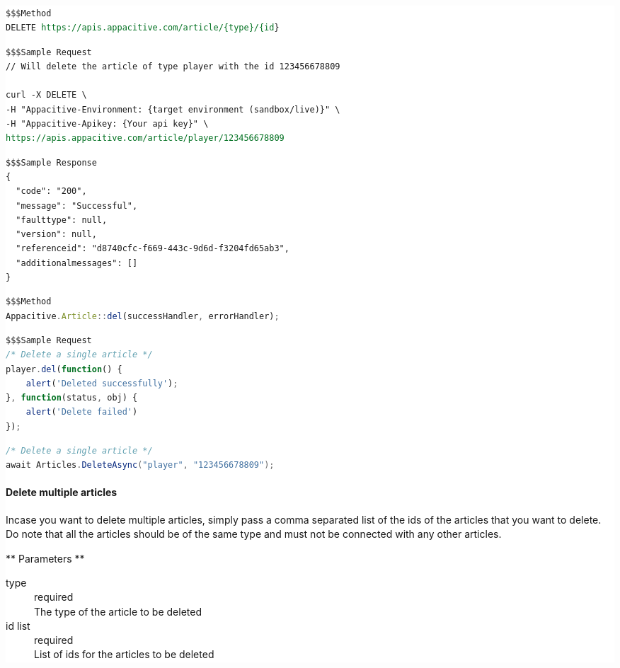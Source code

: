 
``` rest
$$$Method
DELETE https://apis.appacitive.com/article/{type}/{id}
```
``` rest
$$$Sample Request
// Will delete the article of type player with the id 123456678809

curl -X DELETE \
-H "Appacitive-Environment: {target environment (sandbox/live)}" \
-H "Appacitive-Apikey: {Your api key}" \
https://apis.appacitive.com/article/player/123456678809

```
``` rest
$$$Sample Response
{
  "code": "200",
  "message": "Successful",
  "faulttype": null,
  "version": null,
  "referenceid": "d8740cfc-f669-443c-9d6d-f3204fd65ab3",
  "additionalmessages": []
}
```

``` javascript
$$$Method
Appacitive.Article::del(successHandler, errorHandler);
```
``` javascript
$$$Sample Request
/* Delete a single article */
player.del(function() {
    alert('Deleted successfully');
}, function(status, obj) {
    alert('Delete failed')
});

```
``` csharp
/* Delete a single article */
await Articles.DeleteAsync("player", "123456678809");
```

#### Delete multiple articles
Incase you want to delete multiple articles, simply pass a comma separated list of the ids of the articles that you want to delete.
Do note that all the articles should be of the same type and must not be connected with any other articles.

** Parameters ** 

<dl>
  <dt>type</dt>
  <dd>required<br/><span>The type of the article to be deleted</span></dd>
  <dt>id list</dt>
  <dd>required<br/><span>List of ids for the articles to be deleted</span></dd>
</dl>

